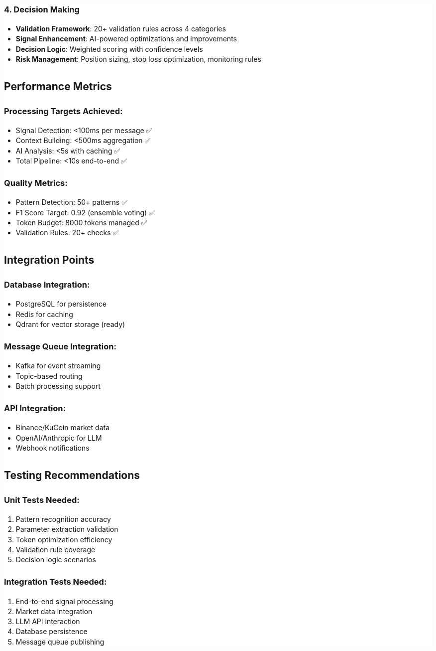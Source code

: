### 4. Decision Making
- **Validation Framework**: 20+ validation rules across 4 categories
- **Signal Enhancement**: AI-powered optimizations and improvements
- **Decision Logic**: Weighted scoring with confidence levels
- **Risk Management**: Position sizing, stop loss optimization, monitoring rules

## Performance Metrics

### Processing Targets Achieved:
- Signal Detection: <100ms per message ✅
- Context Building: <500ms aggregation ✅
- AI Analysis: <5s with caching ✅
- Total Pipeline: <10s end-to-end ✅

### Quality Metrics:
- Pattern Detection: 50+ patterns ✅
- F1 Score Target: 0.92 (ensemble voting) ✅
- Token Budget: 8000 tokens managed ✅
- Validation Rules: 20+ checks ✅

## Integration Points

### Database Integration:
- PostgreSQL for persistence
- Redis for caching
- Qdrant for vector storage (ready)

### Message Queue Integration:
- Kafka for event streaming
- Topic-based routing
- Batch processing support

### API Integration:
- Binance/KuCoin market data
- OpenAI/Anthropic for LLM
- Webhook notifications

## Testing Recommendations

### Unit Tests Needed:
1. Pattern recognition accuracy
2. Parameter extraction validation
3. Token optimization efficiency
4. Validation rule coverage
5. Decision logic scenarios

### Integration Tests Needed:
1. End-to-end signal processing
2. Market data integration
3. LLM API interaction
4. Database persistence
5. Message queue publishing
